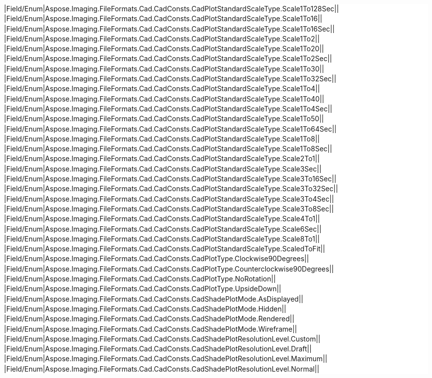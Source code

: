 |Field/Enum|Aspose.Imaging.FileFormats.Cad.CadConsts.CadPlotStandardScaleType.Scale1To128Sec||
|Field/Enum|Aspose.Imaging.FileFormats.Cad.CadConsts.CadPlotStandardScaleType.Scale1To16||
|Field/Enum|Aspose.Imaging.FileFormats.Cad.CadConsts.CadPlotStandardScaleType.Scale1To16Sec||
|Field/Enum|Aspose.Imaging.FileFormats.Cad.CadConsts.CadPlotStandardScaleType.Scale1To2||
|Field/Enum|Aspose.Imaging.FileFormats.Cad.CadConsts.CadPlotStandardScaleType.Scale1To20||
|Field/Enum|Aspose.Imaging.FileFormats.Cad.CadConsts.CadPlotStandardScaleType.Scale1To2Sec||
|Field/Enum|Aspose.Imaging.FileFormats.Cad.CadConsts.CadPlotStandardScaleType.Scale1To30||
|Field/Enum|Aspose.Imaging.FileFormats.Cad.CadConsts.CadPlotStandardScaleType.Scale1To32Sec||
|Field/Enum|Aspose.Imaging.FileFormats.Cad.CadConsts.CadPlotStandardScaleType.Scale1To4||
|Field/Enum|Aspose.Imaging.FileFormats.Cad.CadConsts.CadPlotStandardScaleType.Scale1To40||
|Field/Enum|Aspose.Imaging.FileFormats.Cad.CadConsts.CadPlotStandardScaleType.Scale1To4Sec||
|Field/Enum|Aspose.Imaging.FileFormats.Cad.CadConsts.CadPlotStandardScaleType.Scale1To50||
|Field/Enum|Aspose.Imaging.FileFormats.Cad.CadConsts.CadPlotStandardScaleType.Scale1To64Sec||
|Field/Enum|Aspose.Imaging.FileFormats.Cad.CadConsts.CadPlotStandardScaleType.Scale1To8||
|Field/Enum|Aspose.Imaging.FileFormats.Cad.CadConsts.CadPlotStandardScaleType.Scale1To8Sec||
|Field/Enum|Aspose.Imaging.FileFormats.Cad.CadConsts.CadPlotStandardScaleType.Scale2To1||
|Field/Enum|Aspose.Imaging.FileFormats.Cad.CadConsts.CadPlotStandardScaleType.Scale3Sec||
|Field/Enum|Aspose.Imaging.FileFormats.Cad.CadConsts.CadPlotStandardScaleType.Scale3To16Sec||
|Field/Enum|Aspose.Imaging.FileFormats.Cad.CadConsts.CadPlotStandardScaleType.Scale3To32Sec||
|Field/Enum|Aspose.Imaging.FileFormats.Cad.CadConsts.CadPlotStandardScaleType.Scale3To4Sec||
|Field/Enum|Aspose.Imaging.FileFormats.Cad.CadConsts.CadPlotStandardScaleType.Scale3To8Sec||
|Field/Enum|Aspose.Imaging.FileFormats.Cad.CadConsts.CadPlotStandardScaleType.Scale4To1||
|Field/Enum|Aspose.Imaging.FileFormats.Cad.CadConsts.CadPlotStandardScaleType.Scale6Sec||
|Field/Enum|Aspose.Imaging.FileFormats.Cad.CadConsts.CadPlotStandardScaleType.Scale8To1||
|Field/Enum|Aspose.Imaging.FileFormats.Cad.CadConsts.CadPlotStandardScaleType.ScaledToFit||
|Field/Enum|Aspose.Imaging.FileFormats.Cad.CadConsts.CadPlotType.Clockwise90Degrees||
|Field/Enum|Aspose.Imaging.FileFormats.Cad.CadConsts.CadPlotType.Counterclockwise90Degrees||
|Field/Enum|Aspose.Imaging.FileFormats.Cad.CadConsts.CadPlotType.NoRotation||
|Field/Enum|Aspose.Imaging.FileFormats.Cad.CadConsts.CadPlotType.UpsideDown||
|Field/Enum|Aspose.Imaging.FileFormats.Cad.CadConsts.CadShadePlotMode.AsDisplayed||
|Field/Enum|Aspose.Imaging.FileFormats.Cad.CadConsts.CadShadePlotMode.Hidden||
|Field/Enum|Aspose.Imaging.FileFormats.Cad.CadConsts.CadShadePlotMode.Rendered||
|Field/Enum|Aspose.Imaging.FileFormats.Cad.CadConsts.CadShadePlotMode.Wireframe||
|Field/Enum|Aspose.Imaging.FileFormats.Cad.CadConsts.CadShadePlotResolutionLevel.Custom||
|Field/Enum|Aspose.Imaging.FileFormats.Cad.CadConsts.CadShadePlotResolutionLevel.Draft||
|Field/Enum|Aspose.Imaging.FileFormats.Cad.CadConsts.CadShadePlotResolutionLevel.Maximum||
|Field/Enum|Aspose.Imaging.FileFormats.Cad.CadConsts.CadShadePlotResolutionLevel.Normal||